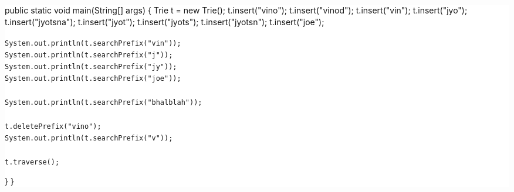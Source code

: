 
  public static void main(String[] args) {
    Trie t = new Trie();
    t.insert("vino");
    t.insert("vinod");
    t.insert("vin");
    t.insert("jyo");
    t.insert("jyotsna");
    t.insert("jyot");
    t.insert("jyots");
    t.insert("jyotsn");
    t.insert("joe");

    System.out.println(t.searchPrefix("vin"));
    System.out.println(t.searchPrefix("j"));
    System.out.println(t.searchPrefix("jy"));
    System.out.println(t.searchPrefix("joe"));

    System.out.println(t.searchPrefix("bhalblah"));

    t.deletePrefix("vino");
    System.out.println(t.searchPrefix("v"));

    t.traverse();
  }
}